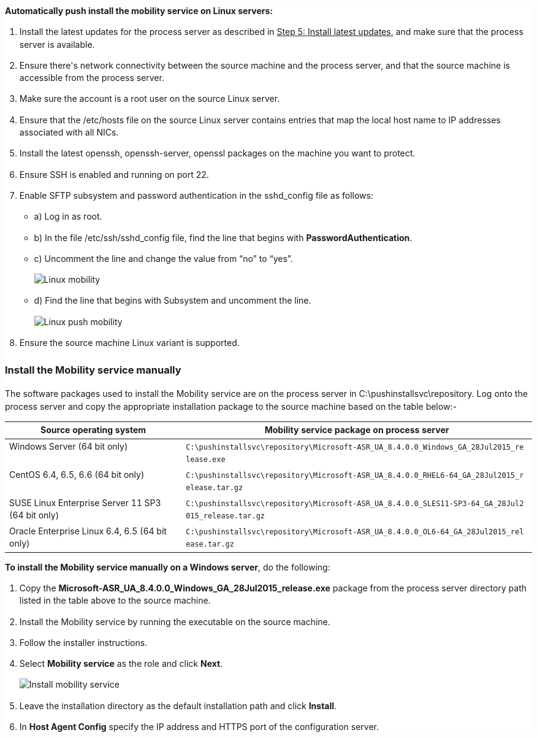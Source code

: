 **Automatically push install the mobility service on Linux servers:**

1. Install the latest updates for the process server as described in [Step 5: Install latest updates](#step-5-install-latest-updates), and make sure that the process server is available.
2. Ensure there's network connectivity between the source machine and the process server, and that the source machine is accessible from the process server.  
3. Make sure the account is a root user on the source Linux server.
4. Ensure that the /etc/hosts file on the source Linux server contains entries that map the local host name to IP addresses associated with all NICs.
5. Install the latest openssh, openssh-server, openssl packages on the machine you want to protect.
6. Ensure SSH is enabled and running on port 22. 
7. Enable SFTP subsystem and password authentication in the sshd_config file as follows: 

	- a) Log in as root.
	- b) In the file /etc/ssh/sshd_config file, find the line that begins with **PasswordAuthentication**.
	- c) Uncomment the line and change the value from “no” to “yes”.

		![Linux mobility](./media/site-recovery-vmware-to-azure/ASRVMWare_LinuxPushMobility1.png)

	- d) Find the line that begins with Subsystem and uncomment the line.
	
		![Linux push mobility](./media/site-recovery-vmware-to-azure/ASRVMWare_LinuxPushMobility2.png)	

8. Ensure the source machine Linux variant is supported. 
 
### Install the Mobility service manually

The software packages used to install the Mobility service are on the process server in C:\pushinstallsvc\repository. Log onto the process server and copy the appropriate installation package to the source machine based on the table below:-

| Source operating system                           	| Mobility service package on process server                                                           	|
|---------------------------------------------------	|------------------------------------------------------------------------------------------------------	|
| Windows Server (64 bit only)                      	| `C:\pushinstallsvc\repository\Microsoft-ASR_UA_8.4.0.0_Windows_GA_28Jul2015_release.exe`         |
| CentOS 6.4, 6.5, 6.6 (64 bit only)                	| `C:\pushinstallsvc\repository\Microsoft-ASR_UA_8.4.0.0_RHEL6-64_GA_28Jul2015_release.tar.gz`     |
| SUSE Linux Enterprise Server 11 SP3 (64 bit only) 	| `C:\pushinstallsvc\repository\Microsoft-ASR_UA_8.4.0.0_SLES11-SP3-64_GA_28Jul2015_release.tar.gz`|
| Oracle Enterprise Linux 6.4, 6.5 (64 bit only)    	| `C:\pushinstallsvc\repository\Microsoft-ASR_UA_8.4.0.0_OL6-64_GA_28Jul2015_release.tar.gz`       |


**To install the Mobility service manually on a Windows server**, do the following:

1. Copy the **Microsoft-ASR_UA_8.4.0.0_Windows_GA_28Jul2015_release.exe** package from the process server directory path listed in the table above to the source machine.
2. Install the Mobility service by running the executable on the source machine.
3. Follow the installer instructions.
4. Select **Mobility service** as the role and click **Next**.
	
	![Install mobility service](./media/site-recovery-vmware-to-azure/ASRVMWare_MobilityServiceInstall1.png)

5. Leave the installation directory as the default installation path and click **Install**.
6. In **Host Agent Config** specify the IP address and HTTPS port of the configuration server.
